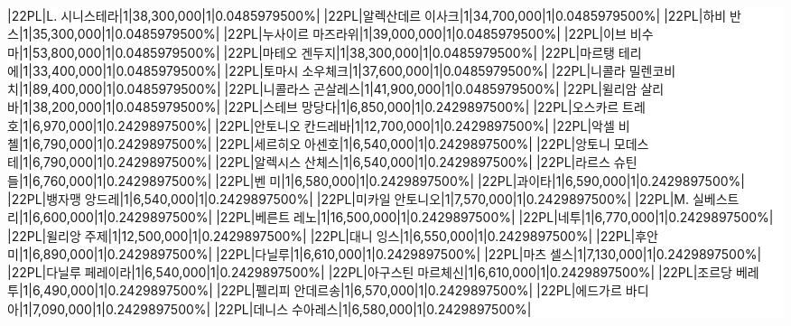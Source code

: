 |22PL|L. 시니스테라|1|38,300,000|1|0.0485979500%|
|22PL|알렉산데르 이사크|1|34,700,000|1|0.0485979500%|
|22PL|하비 반스|1|35,300,000|1|0.0485979500%|
|22PL|누사이르 마즈라위|1|39,000,000|1|0.0485979500%|
|22PL|이브 비수마|1|53,800,000|1|0.0485979500%|
|22PL|마테오 겐두지|1|38,300,000|1|0.0485979500%|
|22PL|마르탱 테리에|1|33,400,000|1|0.0485979500%|
|22PL|토마시 소우체크|1|37,600,000|1|0.0485979500%|
|22PL|니콜라 밀렌코비치|1|89,400,000|1|0.0485979500%|
|22PL|니콜라스 곤살레스|1|41,900,000|1|0.0485979500%|
|22PL|윌리암 살리바|1|38,200,000|1|0.0485979500%|
|22PL|스테브 망당다|1|6,850,000|1|0.2429897500%|
|22PL|오스카르 트레호|1|6,970,000|1|0.2429897500%|
|22PL|안토니오 칸드레바|1|12,700,000|1|0.2429897500%|
|22PL|악셀 비첼|1|6,790,000|1|0.2429897500%|
|22PL|세르히오 아센호|1|6,540,000|1|0.2429897500%|
|22PL|앙토니 모데스테|1|6,790,000|1|0.2429897500%|
|22PL|알렉시스 산체스|1|6,540,000|1|0.2429897500%|
|22PL|라르스 슈틴들|1|6,760,000|1|0.2429897500%|
|22PL|벤 미|1|6,580,000|1|0.2429897500%|
|22PL|과이타|1|6,590,000|1|0.2429897500%|
|22PL|뱅자맹 앙드레|1|6,540,000|1|0.2429897500%|
|22PL|미카일 안토니오|1|7,570,000|1|0.2429897500%|
|22PL|M. 실베스트리|1|6,600,000|1|0.2429897500%|
|22PL|베른트 레노|1|16,500,000|1|0.2429897500%|
|22PL|네투|1|6,770,000|1|0.2429897500%|
|22PL|윌리앙 주제|1|12,500,000|1|0.2429897500%|
|22PL|대니 잉스|1|6,550,000|1|0.2429897500%|
|22PL|후안미|1|6,890,000|1|0.2429897500%|
|22PL|다닐루|1|6,610,000|1|0.2429897500%|
|22PL|마츠 셀스|1|7,130,000|1|0.2429897500%|
|22PL|다닐루 페레이라|1|6,540,000|1|0.2429897500%|
|22PL|아구스틴 마르체신|1|6,610,000|1|0.2429897500%|
|22PL|조르당 베레투|1|6,490,000|1|0.2429897500%|
|22PL|펠리피 안데르송|1|6,570,000|1|0.2429897500%|
|22PL|에드가르 바디아|1|7,090,000|1|0.2429897500%|
|22PL|데니스 수아레스|1|6,580,000|1|0.2429897500%|